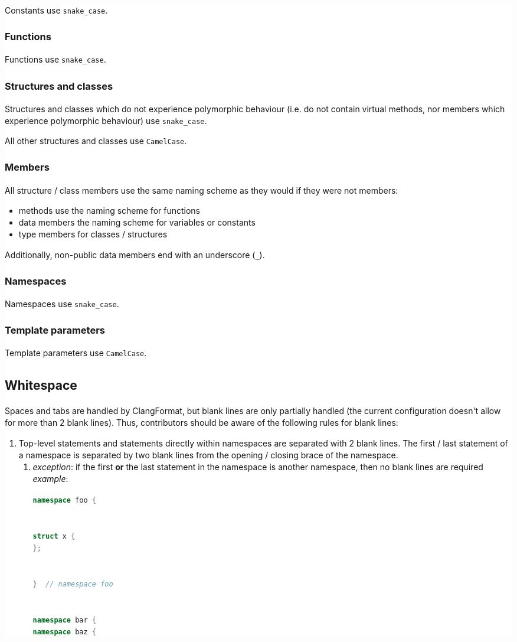 Constants use `snake_case`.

### Functions

Functions use `snake_case`.

### Structures and classes

Structures and classes which do not experience polymorphic behaviour (i.e. do not contain virtual methods, nor members which experience polymorphic behaviour) use `snake_case`.

All other structures and classes use `CamelCase`.

### Members

All structure / class members use the same naming scheme as they would if they were not members:
*   methods use the naming scheme for functions
*   data members the naming scheme for variables or constants
*   type members for classes / structures

Additionally, non-public data members end with an underscore (`_`).

### Namespaces

Namespaces use `snake_case`.

### Template parameters

Template parameters use `CamelCase`.

Whitespace
----------

Spaces and tabs are handled by ClangFormat, but blank lines are only partially handled (the current configuration doesn't allow for more than 2 blank lines). Thus, contributors should be aware of the following rules for blank lines:

1.  Top-level statements and statements directly within namespaces are separated with 2 blank lines. The first / last statement of a namespace is separated by two blank lines from the opening / closing brace of the namespace.
    1.  _exception_: if the first __or__ the last statement in the namespace is another namespace, then no blank lines are required  
        _example_:
        ```c++
        namespace foo {


        struct x {
        };


        }  // namespace foo


        namespace bar {
        namespace baz {
